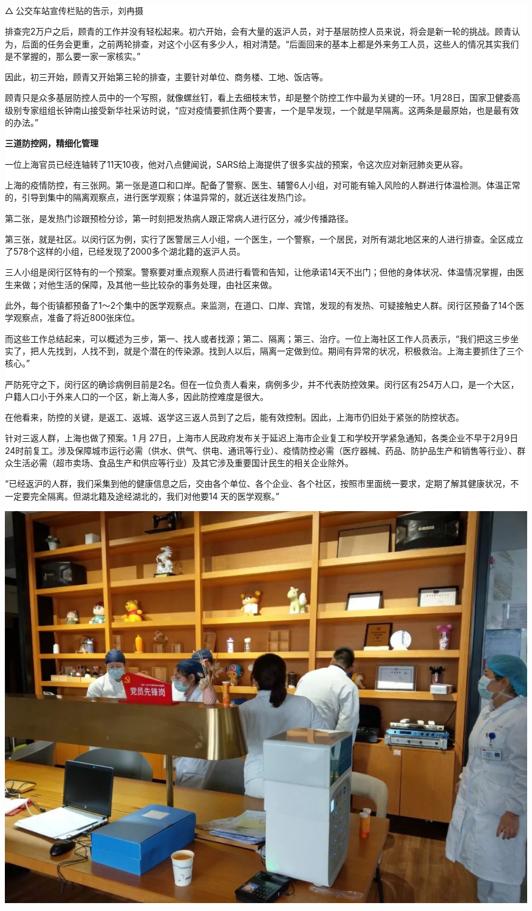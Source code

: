 △ 公交车站宣传栏贴的告示，刘冉摄

排查完2万户之后，顾青的工作并没有轻松起来。初六开始，会有大量的返沪人员，对于基层防控人员来说，将会是新一轮的挑战。顾青认为，后面的任务会更重，之前两轮排查，对这个小区有多少人，相对清楚。“后面回来的基本上都是外来务工人员，这些人的情况其实我们是不掌握的，那么要一家一家核实。”

因此，初三开始，顾青又开始第三轮的排查，主要针对单位、商务楼、工地、饭店等。

顾青只是众多基层防控人员中的一个写照，就像螺丝钉，看上去细枝末节，却是整个防控工作中最为关键的一环。1月28日，国家卫健委高级别专家组组长钟南山接受新华社采访时说，“应对疫情要抓住两个要害，一个是早发现，一个就是早隔离。这两条是最原始，也是最有效的办法。”

**三道防控网，精细化管理**

一位上海官员已经连轴转了11天10夜，他对八点健闻说，SARS给上海提供了很多实战的预案，令这次应对新冠肺炎更从容。

上海的疫情防控，有三张网。第一张是道口和口岸。配备了警察、医生、辅警6人小组，对可能有输入风险的人群进行体温检测。体温正常的，引导到集中的隔离观察点，进行医学观察；体温异常的，就近送往发热门诊。

第二张，是发热门诊跟预检分诊，第一时刻把发热病人跟正常病人进行区分，减少传播路径。

第三张，就是社区。以闵行区为例，实行了医警居三人小组，一个医生，一个警察，一个居民，对所有湖北地区来的人进行排查。全区成立了578个这样的小组，已经发现了2000多个湖北籍的返沪人员。

三人小组是闵行区特有的一个预案。警察要对重点观察人员进行看管和告知，让他承诺14天不出门；但他的身体状况、体温情况掌握，由医生来做；对他生活的保障，及其他一些比较杂的事务处理，由社区来做。

此外，每个街镇都预备了1～2个集中的医学观察点。来监测，在道口、口岸、宾馆，发现的有发热、可疑接触史人群。闵行区预备了14个医学观察点，准备了将近800张床位。

而这些工作总结起来，可以概述为三步，第一、找人或者找源；第二、隔离；第三、治疗。一位上海社区工作人员表示，“我们把这三步坐实了，把人先找到，人找不到，就是个潜在的传染源。找到人以后，隔离一定做到位。期间有异常的状况，积极救治。上海主要抓住了三个核心。”

严防死守之下，闵行区的确诊病例目前是2名。但在一位负责人看来，病例多少，并不代表防控效果。闵行区有254万人口，是一个大区，户籍人口小于外来人口的一个区，新上海人多，因此防控难度是很大。

在他看来，防控的关键，是返工、返城、返学这三返人员到了之后，能有效控制。因此，上海市仍旧处于紧张的防控状态。

针对三返人群，上海也做了预案。1 月 27日，上海市人民政府发布关于延迟上海市企业复工和学校开学紧急通知，各类企业不早于2月9日24时前复工。涉及保障城市运行必需（供水、供气、供电、通讯等行业）、疫情防控必需（医疗器械、药品、防护品生产和销售等行业）、群众生活必需（超市卖场、食品生产和供应等行业）及其它涉及重要国计民生的相关企业除外。

“已经返沪的人群，我们采集到他的健康信息之后，交由各个单位、各个企业、各个社区，按照市里面统一要求，定期了解其健康状况，不一定要完全隔离。但湖北籍及途经湖北的，我们对他要14 天的医学观察。”

  

![](/images/post/a1874ab2486a02a39e6be1ee8529d418.jpg)